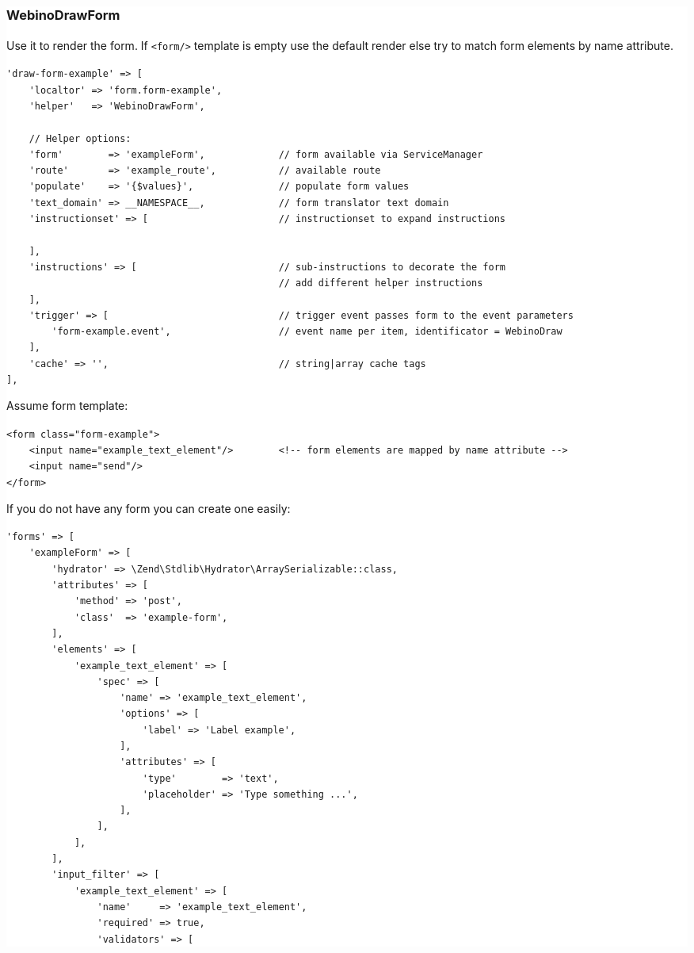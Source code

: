 ### WebinoDrawForm

  Use it to render the form. If `<form/>` template is empty use the default render else try to match
  form elements by name attribute.

    'draw-form-example' => [
        'localtor' => 'form.form-example',
        'helper'   => 'WebinoDrawForm',

        // Helper options:
        'form'        => 'exampleForm',             // form available via ServiceManager
        'route'       => 'example_route',           // available route
        'populate'    => '{$values}',               // populate form values
        'text_domain' => __NAMESPACE__,             // form translator text domain
        'instructionset' => [                       // instructionset to expand instructions

        ],
        'instructions' => [                         // sub-instructions to decorate the form
                                                    // add different helper instructions
        ],
        'trigger' => [                              // trigger event passes form to the event parameters
            'form-example.event',                   // event name per item, identificator = WebinoDraw
        ],
        'cache' => '',                              // string|array cache tags
    ],

  Assume form template:

    <form class="form-example">
        <input name="example_text_element"/>        <!-- form elements are mapped by name attribute -->
        <input name="send"/>
    </form>

  If you do not have any form you can create one easily:

    'forms' => [
        'exampleForm' => [
            'hydrator' => \Zend\Stdlib\Hydrator\ArraySerializable::class,
            'attributes' => [
                'method' => 'post',
                'class'  => 'example-form',
            ],
            'elements' => [
                'example_text_element' => [
                    'spec' => [
                        'name' => 'example_text_element',
                        'options' => [
                            'label' => 'Label example',
                        ],
                        'attributes' => [
                            'type'        => 'text',
                            'placeholder' => 'Type something ...',
                        ],
                    ],
                ],
            ],
            'input_filter' => [
                'example_text_element' => [
                    'name'     => 'example_text_element',
                    'required' => true,
                    'validators' => [
